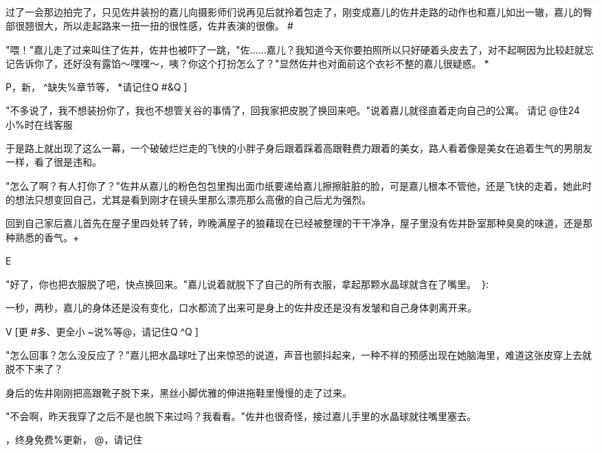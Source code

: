 
过了一会那边拍完了，只见佐井装扮的嘉儿向摄影师们说再见后就拎着包走了，刚变成嘉儿的佐井走路的动作也和嘉儿如出一辙，嘉儿的臀部很翘很大，所以走起路来一扭一扭的很性感，佐井表演的很像。 #







"喂！"嘉儿走了过来叫住了佐井，佐井也被吓了一跳，"佐......嘉儿？我知道今天你要拍照所以只好硬着头皮去了，对不起啊因为比较赶就忘记告诉你了，还好没有露馅～嘿嘿～，咦？你这个打扮怎么了？"显然佐井也对面前这个衣衫不整的嘉儿很疑惑。 *

P，新， ^缺失%章节等， *请记住Q #&Q ]





"不多说了，我不想装扮你了，我也不想管关谷的事情了，回我家把皮脱了换回来吧。"说着嘉儿就径直着走向自己的公寓。 请记 @住24小%时在线客服





于是路上就出现了这么一幕，一个破破烂烂走的飞快的小胖子身后跟着踩着高跟鞋费力跟着的美女，路人看着像是美女在追着生气的男朋友一样，看了很是违和。







"怎么了啊？有人打你了？"佐井从嘉儿的粉色包包里掏出面巾纸要递给嘉儿擦擦脏脏的脸，可是嘉儿根本不管他，还是飞快的走着，她此时的想法只想变回自己，尤其是看到刚才在镜头里那么漂亮那么高傲的自己后尤为强烈。





回到自己家后嘉儿首先在屋子里四处转了转，昨晚满屋子的狼藉现在已经被整理的干干净净，屋子里没有佐井卧室那种臭臭的味道，还是那种熟悉的香气。+





E



"好了，你也把衣服脱了吧，快点换回来。"嘉儿说着就脱下了自己的所有衣服，拿起那颗水晶球就含在了嘴里。  }:



一秒，两秒，嘉儿的身体还是没有变化，口水都流了出来可是身上的佐井皮还是没有发皱和自己身体剥离开来。



V [更 #多、更全小 ~说%等@，请记住Q ^Q ]



"怎么回事？怎么没反应了？"嘉儿把水晶球吐了出来惊恐的说道，声音也颤抖起来，一种不祥的预感出现在她脑海里，难道这张皮穿上去就脱不下来了？







身后的佐井刚刚把高跟靴子脱下来，黑丝小脚优雅的伸进拖鞋里慢慢的走了过来。



"不会啊，昨天我穿了之后不是也脱下来过吗？我看看。"佐井也很奇怪，接过嘉儿手里的水晶球就往嘴里塞去。



，终身免费%更新， @，请记住
